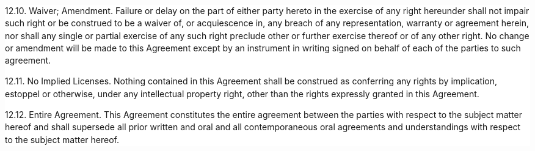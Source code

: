 12.10. Waiver; Amendment. Failure or delay on the part of either party hereto in the exercise of any right hereunder shall not impair such right or be construed to be a waiver of, or acquiescence in, any breach of any representation, warranty or agreement herein, nor shall any single or partial exercise of any such right preclude other or further exercise thereof or of any other right. No change or amendment will be made to this Agreement except by an instrument in writing signed on behalf of each of the parties to such agreement. 

12.11. No Implied Licenses. Nothing contained in this Agreement shall be construed as conferring any rights by implication, estoppel or otherwise, under any intellectual property right, other than the rights expressly granted in this Agreement. 

12.12. Entire Agreement. This Agreement constitutes the entire agreement between the parties with respect to the subject matter hereof and shall supersede all prior written and oral and all contemporaneous oral agreements and understandings with respect to the subject matter hereof. 